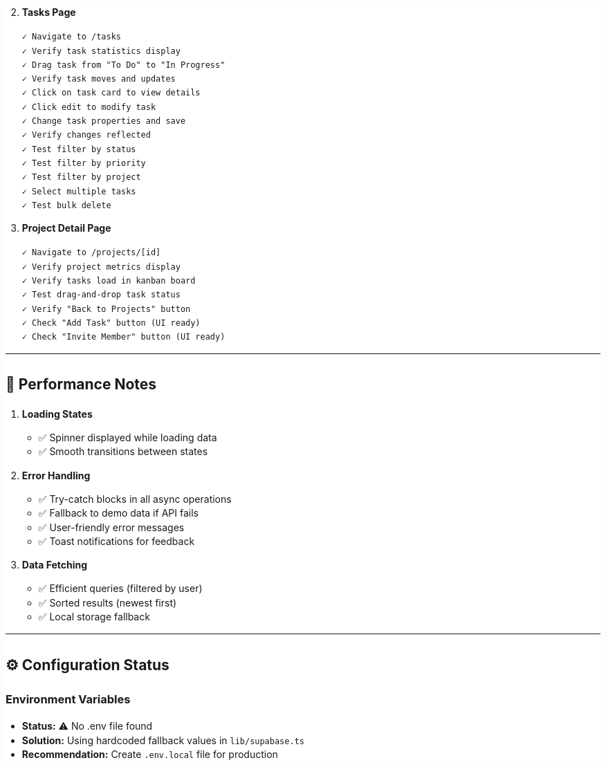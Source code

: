 2. **Tasks Page**
   ```
   ✓ Navigate to /tasks
   ✓ Verify task statistics display
   ✓ Drag task from "To Do" to "In Progress"
   ✓ Verify task moves and updates
   ✓ Click on task card to view details
   ✓ Click edit to modify task
   ✓ Change task properties and save
   ✓ Verify changes reflected
   ✓ Test filter by status
   ✓ Test filter by priority
   ✓ Test filter by project
   ✓ Select multiple tasks
   ✓ Test bulk delete
   ```

3. **Project Detail Page**
   ```
   ✓ Navigate to /projects/[id]
   ✓ Verify project metrics display
   ✓ Verify tasks load in kanban board
   ✓ Test drag-and-drop task status
   ✓ Verify "Back to Projects" button
   ✓ Check "Add Task" button (UI ready)
   ✓ Check "Invite Member" button (UI ready)
   ```

---

## 🚀 Performance Notes

1. **Loading States**
   - ✅ Spinner displayed while loading data
   - ✅ Smooth transitions between states

2. **Error Handling**
   - ✅ Try-catch blocks in all async operations
   - ✅ Fallback to demo data if API fails
   - ✅ User-friendly error messages
   - ✅ Toast notifications for feedback

3. **Data Fetching**
   - ✅ Efficient queries (filtered by user)
   - ✅ Sorted results (newest first)
   - ✅ Local storage fallback

---

## ⚙️ Configuration Status

### Environment Variables
- **Status:** ⚠️ No .env file found
- **Solution:** Using hardcoded fallback values in `lib/supabase.ts`
- **Recommendation:** Create `.env.local` file for production
